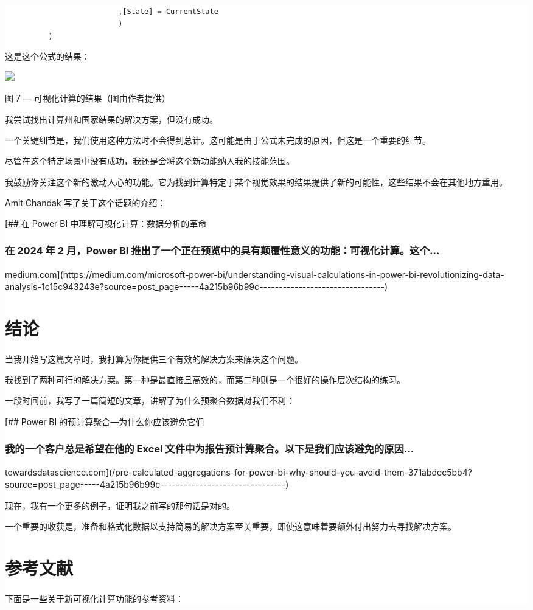 ```py
                          ,[State] = CurrentState
                          )
          )
```

这是这个公式的结果：

![](../Images/07e9815be2b0f5a70546481d7198baa0.png)

图 7 — 可视化计算的结果（图由作者提供）

我尝试找出计算州和国家结果的解决方案，但没有成功。

一个关键细节是，我们使用这种方法时不会得到总计。这可能是由于公式未完成的原因，但这是一个重要的细节。

尽管在这个特定场景中没有成功，我还是会将这个新功能纳入我的技能范围。

我鼓励你关注这个新的激动人心的功能。它为找到计算特定于某个视觉效果的结果提供了新的可能性，这些结果不会在其他地方重用。

[Amit Chandak](https://medium.com/u/fff358c001e0?source=post_page---user_mention--4a215b96b99c--------------------------------) 写了关于这个话题的介绍：

[](https://medium.com/microsoft-power-bi/understanding-visual-calculations-in-power-bi-revolutionizing-data-analysis-1c15c943243e?source=post_page-----4a215b96b99c--------------------------------) [## 在 Power BI 中理解可视化计算：数据分析的革命

### 在 2024 年 2 月，Power BI 推出了一个正在预览中的具有颠覆性意义的功能：可视化计算。这个…

medium.com](https://medium.com/microsoft-power-bi/understanding-visual-calculations-in-power-bi-revolutionizing-data-analysis-1c15c943243e?source=post_page-----4a215b96b99c--------------------------------)

# 结论

当我开始写这篇文章时，我打算为你提供三个有效的解决方案来解决这个问题。

我找到了两种可行的解决方案。第一种是最直接且高效的，而第二种则是一个很好的操作层次结构的练习。

一段时间前，我写了一篇简短的文章，讲解了为什么预聚合数据对我们不利：

[](/pre-calculated-aggregations-for-power-bi-why-should-you-avoid-them-371abdec5bb4?source=post_page-----4a215b96b99c--------------------------------) [## Power BI 的预计算聚合—为什么你应该避免它们

### 我的一个客户总是希望在他的 Excel 文件中为报告预计算聚合。以下是我们应该避免的原因...

towardsdatascience.com](/pre-calculated-aggregations-for-power-bi-why-should-you-avoid-them-371abdec5bb4?source=post_page-----4a215b96b99c--------------------------------)

现在，我有一个更多的例子，证明我之前写的那句话是对的。

一个重要的收获是，准备和格式化数据以支持简易的解决方案至关重要，即使这意味着要额外付出努力去寻找解决方案。

# 参考文献

下面是一些关于新可视化计算功能的参考资料：
